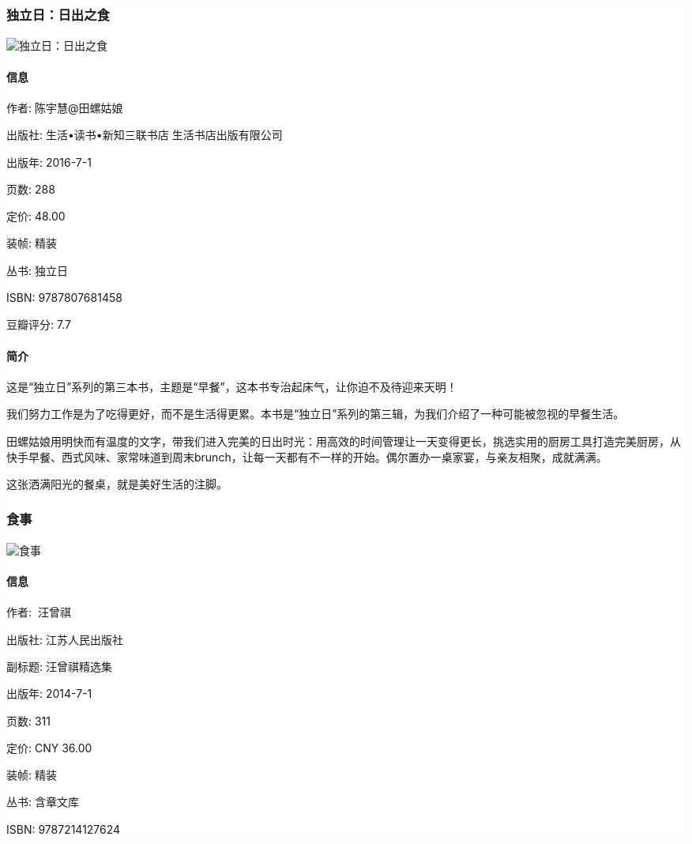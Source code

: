 

### 独立日：日出之食

![独立日：日出之食](https://img1.doubanio.com/view/subject/l/public/s28805007.jpg)

#### 信息

作者: 陈宇慧@田螺姑娘 

出版社: 生活•读书•新知三联书店 生活书店出版有限公司 

出版年: 2016-7-1 

页数: 288 

定价: 48.00 

装帧: 精装 

丛书: 独立日 

ISBN: 9787807681458

豆瓣评分: 7.7

#### 简介

这是“独立日”系列的第三本书，主题是“早餐”，这本书专治起床气，让你迫不及待迎来天明！

我们努力工作是为了吃得更好，而不是生活得更累。本书是“独立日”系列的第三辑，为我们介绍了一种可能被忽视的早餐生活。

田螺姑娘用明快而有温度的文字，带我们进入完美的日出时光：用高效的时间管理让一天变得更长，挑选实用的厨房工具打造完美厨房，从快手早餐、西式风味、家常味道到周末brunch，让每一天都有不一样的开始。偶尔置办一桌家宴，与亲友相聚，成就满满。

这张洒满阳光的餐桌，就是美好生活的注脚。



### 食事

![食事](https://img3.doubanio.com/view/subject/l/public/s28068630.jpg)

#### 信息

作者:  汪曾祺 

出版社: 江苏人民出版社 

副标题: 汪曾祺精选集 

出版年: 2014-7-1 

页数: 311 

定价: CNY 36.00 

装帧: 精装 

丛书: 含章文库 

ISBN: 9787214127624
